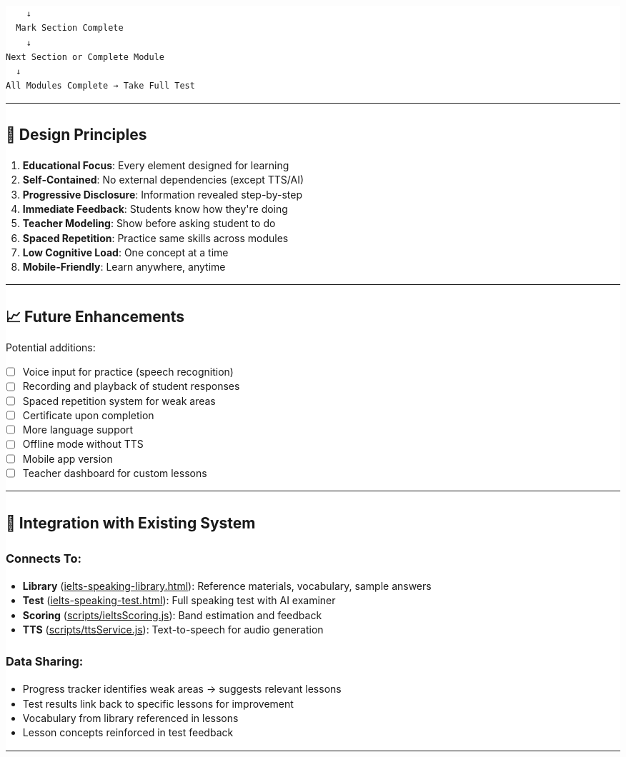 ```
    ↓
  Mark Section Complete
    ↓
Next Section or Complete Module
  ↓
All Modules Complete → Take Full Test
```

---

## 🎨 Design Principles

1. **Educational Focus**: Every element designed for learning
2. **Self-Contained**: No external dependencies (except TTS/AI)
3. **Progressive Disclosure**: Information revealed step-by-step
4. **Immediate Feedback**: Students know how they're doing
5. **Teacher Modeling**: Show before asking student to do
6. **Spaced Repetition**: Practice same skills across modules
7. **Low Cognitive Load**: One concept at a time
8. **Mobile-Friendly**: Learn anywhere, anytime

---

## 📈 Future Enhancements

Potential additions:
- [ ] Voice input for practice (speech recognition)
- [ ] Recording and playback of student responses
- [ ] Spaced repetition system for weak areas
- [ ] Certificate upon completion
- [ ] More language support
- [ ] Offline mode without TTS
- [ ] Mobile app version
- [ ] Teacher dashboard for custom lessons

---

## 🤝 Integration with Existing System

### Connects To:
- **Library** ([ielts-speaking-library.html](ielts-speaking-library.html)): Reference materials, vocabulary, sample answers
- **Test** ([ielts-speaking-test.html](ielts-speaking-test.html)): Full speaking test with AI examiner
- **Scoring** ([scripts/ieltsScoring.js](scripts/ieltsScoring.js)): Band estimation and feedback
- **TTS** ([scripts/ttsService.js](scripts/ttsService.js)): Text-to-speech for audio generation

### Data Sharing:
- Progress tracker identifies weak areas → suggests relevant lessons
- Test results link back to specific lessons for improvement
- Vocabulary from library referenced in lessons
- Lesson concepts reinforced in test feedback

---